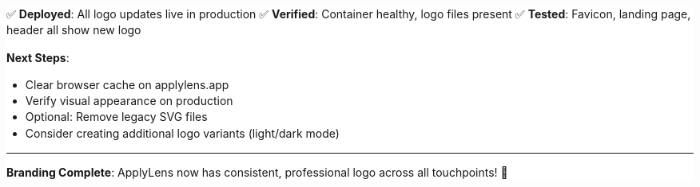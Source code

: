 ✅ **Deployed**: All logo updates live in production
✅ **Verified**: Container healthy, logo files present
✅ **Tested**: Favicon, landing page, header all show new logo

**Next Steps**:
- Clear browser cache on applylens.app
- Verify visual appearance on production
- Optional: Remove legacy SVG files
- Consider creating additional logo variants (light/dark mode)

---

**Branding Complete**: ApplyLens now has consistent, professional logo across all touchpoints! 🎨
